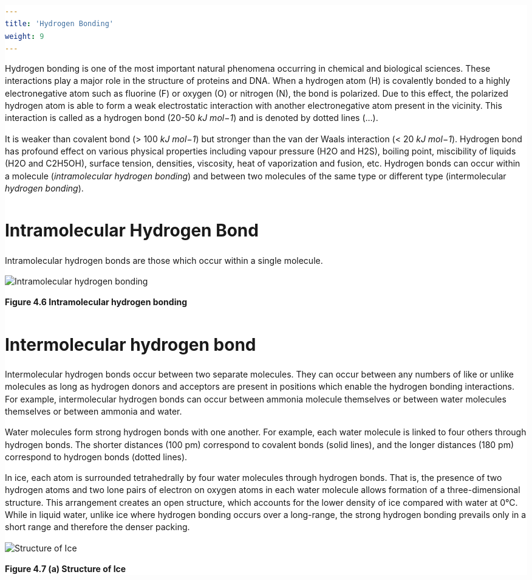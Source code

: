 ```yaml
---
title: 'Hydrogen Bonding'
weight: 9
---
```



Hydrogen bonding is one of the most important natural phenomena occurring in chemical and biological sciences. These interactions play a major role in the structure of proteins and DNA. When a hydrogen atom (H) is covalently bonded to a highly electronegative atom such as fluorine (F) or oxygen (O) or nitrogen (N), the bond is polarized. Due to this effect, the polarized hydrogen atom is able to form a weak electrostatic interaction with another electronegative atom present in the vicinity. This interaction is called as a hydrogen bond (20-50 _kJ mol_−_1_) and is denoted by dotted lines (…).

It is weaker than covalent bond (> 100 _kJ mol_−_1_) but stronger than the van der Waals interaction (< 20 _kJ mol_−_1_). Hydrogen bond has profound effect on various physical properties including vapour pressure (H2O and H2S), boiling point, miscibility of liquids (H2O and C2H5OH), surface tension, densities, viscosity, heat of vaporization and fusion, etc. Hydrogen bonds can occur within a molecule (_intramolecular hydrogen bonding_) and between two molecules of the same type or different type (intermolecular _hydrogen bonding_).

# Intramolecular Hydrogen Bond

Intramolecular hydrogen bonds are those which occur within a single molecule.

![Intramolecular hydrogen bonding](twelve.jpg)

**Figure 4.6 Intramolecular hydrogen bonding**  

# Intermolecular hydrogen bond

Intermolecular hydrogen bonds occur between two separate molecules. They can occur between any numbers of like or unlike molecules as long as hydrogen donors and acceptors are present in positions which enable the hydrogen bonding interactions. For example, intermolecular hydrogen bonds can occur between ammonia molecule themselves or between water molecules themselves or between ammonia and water.

Water molecules form strong hydrogen bonds with one another. For example, each water molecule is linked to four others through hydrogen bonds. The shorter distances (100 pm) correspond to covalent bonds (solid lines), and the longer distances (180 pm) correspond to hydrogen bonds (dotted lines).

In ice, each atom is surrounded tetrahedrally by four water molecules through hydrogen bonds. That is, the presence of two hydrogen atoms and two lone pairs of electron on oxygen atoms in each water molecule allows formation of a three-dimensional structure. This arrangement creates an open structure, which accounts for the lower density of ice compared with water at 0°C. While in liquid water, unlike ice where hydrogen bonding occurs over a long-range, the strong hydrogen bonding prevails only in a short range and therefore the denser packing.

![Structure of Ice](thirteen.jpg)

**Figure 4.7 (a) Structure of Ice**
